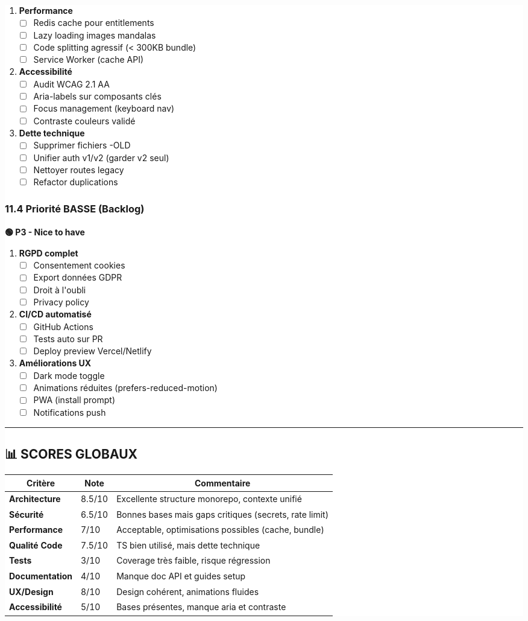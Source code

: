 1. **Performance**
   - [ ] Redis cache pour entitlements
   - [ ] Lazy loading images mandalas
   - [ ] Code splitting agressif (< 300KB bundle)
   - [ ] Service Worker (cache API)

2. **Accessibilité**
   - [ ] Audit WCAG 2.1 AA
   - [ ] Aria-labels sur composants clés
   - [ ] Focus management (keyboard nav)
   - [ ] Contraste couleurs validé

3. **Dette technique**
   - [ ] Supprimer fichiers -OLD
   - [ ] Unifier auth v1/v2 (garder v2 seul)
   - [ ] Nettoyer routes legacy
   - [ ] Refactor duplications

### 11.4 Priorité BASSE (Backlog)

**🟢 P3 - Nice to have**

1. **RGPD complet**
   - [ ] Consentement cookies
   - [ ] Export données GDPR
   - [ ] Droit à l'oubli
   - [ ] Privacy policy

2. **CI/CD automatisé**
   - [ ] GitHub Actions
   - [ ] Tests auto sur PR
   - [ ] Deploy preview Vercel/Netlify

3. **Améliorations UX**
   - [ ] Dark mode toggle
   - [ ] Animations réduites (prefers-reduced-motion)
   - [ ] PWA (install prompt)
   - [ ] Notifications push

---

## 📊 SCORES GLOBAUX

| Critère | Note | Commentaire |
|---------|------|-------------|
| **Architecture** | 8.5/10 | Excellente structure monorepo, contexte unifié |
| **Sécurité** | 6.5/10 | Bonnes bases mais gaps critiques (secrets, rate limit) |
| **Performance** | 7/10 | Acceptable, optimisations possibles (cache, bundle) |
| **Qualité Code** | 7.5/10 | TS bien utilisé, mais dette technique |
| **Tests** | 3/10 | Coverage très faible, risque régression |
| **Documentation** | 4/10 | Manque doc API et guides setup |
| **UX/Design** | 8/10 | Design cohérent, animations fluides |
| **Accessibilité** | 5/10 | Bases présentes, manque aria et contraste |
